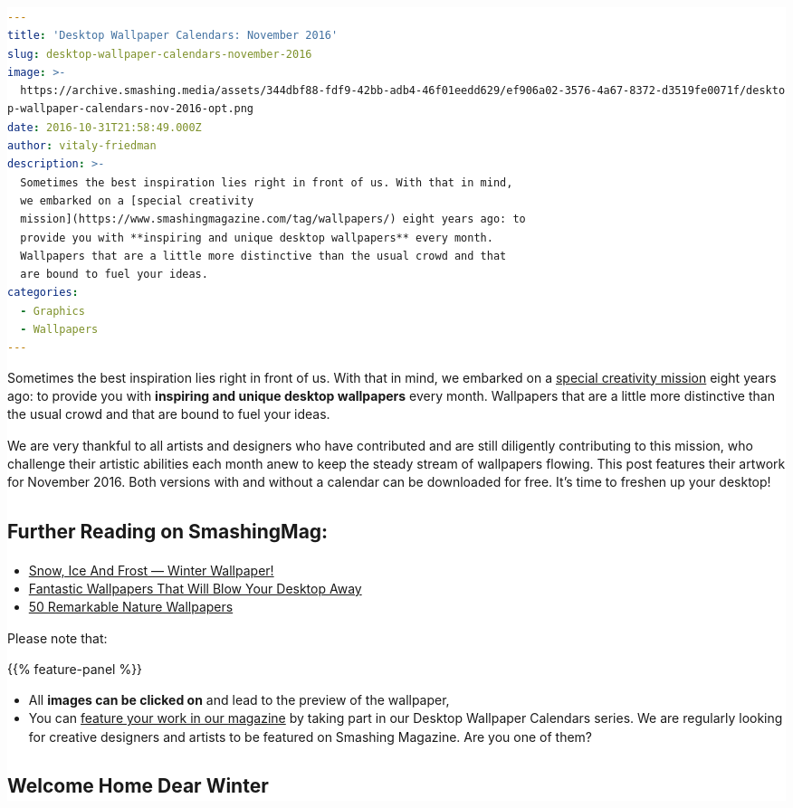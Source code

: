 ```yaml
---
title: 'Desktop Wallpaper Calendars: November 2016'
slug: desktop-wallpaper-calendars-november-2016
image: >-
  https://archive.smashing.media/assets/344dbf88-fdf9-42bb-adb4-46f01eedd629/ef906a02-3576-4a67-8372-d3519fe0071f/desktop-wallpaper-calendars-nov-2016-opt.png
date: 2016-10-31T21:58:49.000Z
author: vitaly-friedman
description: >-
  Sometimes the best inspiration lies right in front of us. With that in mind,
  we embarked on a [special creativity
  mission](https://www.smashingmagazine.com/tag/wallpapers/) eight years ago: to
  provide you with **inspiring and unique desktop wallpapers** every month.
  Wallpapers that are a little more distinctive than the usual crowd and that
  are bound to fuel your ideas.
categories:
  - Graphics
  - Wallpapers
---
```

Sometimes the best inspiration lies right in front of us. With that in mind, we embarked on a <a href="https://www.smashingmagazine.com/tag/wallpapers/">special creativity mission</a> eight years ago: to provide you with <strong>inspiring and unique desktop wallpapers</strong> every month. Wallpapers that are a little more distinctive than the usual crowd and that are bound to fuel your ideas.

We are very thankful to all artists and designers who have contributed and are still diligently contributing to this mission, who challenge their artistic abilities each month anew to keep the steady stream of wallpapers flowing. This post features their artwork for November 2016. Both versions with and without a calendar can be downloaded for free. It’s time to freshen up your desktop!

## <span class="rh">Further Reading</span> on SmashingMag:

*   [Snow, Ice And Frost — Winter Wallpaper!](https://www.smashingmagazine.com/winter-wallpaper/)
*   [Fantastic Wallpapers That Will Blow Your Desktop Away](https://www.smashingmagazine.com/2009/05/fantastic-wallpapers-that-will-blow-your-desktop-away/)
*   <span data-sheets-value="{&quot;1&quot;:2,&quot;2&quot;:&quot;50 Remarkable Nature Wallpapers&quot;}" data-sheets-userformat="{&quot;2&quot;:4288,&quot;9&quot;:0,&quot;10&quot;:2,&quot;15&quot;:&quot;Arial&quot;}">[50 Remarkable Nature Wallpapers](https://www.smashingmagazine.com/2008/07/50-remarkable-nature-wallpapers/)</span>

Please note that:

{{% feature-panel %}}

*   All **images can be clicked on** and lead to the preview of the wallpaper,
*   You can [feature your work in our magazine](https://www.smashingmagazine.com/desktop-wallpaper-calendars-join-in/) by taking part in our Desktop Wallpaper Calendars series. We are regularly looking for creative designers and artists to be featured on Smashing Magazine. Are you one of them?

## Welcome Home Dear Winter
